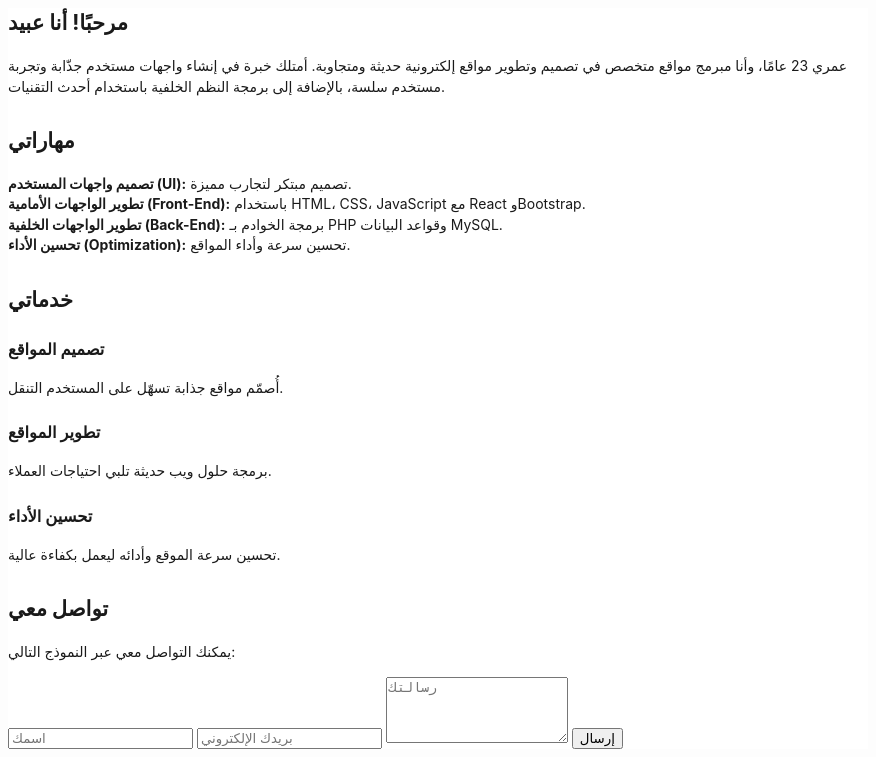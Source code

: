   
  <section id="about">
    <h1>مرحبًا! أنا عبيد</h1>
    <div class="divider"></div>
    <p>
      عمري 23 عامًا، وأنا مبرمج مواقع متخصص في تصميم وتطوير مواقع إلكترونية حديثة ومتجاوبة. أمتلك خبرة في إنشاء واجهات مستخدم جذّابة وتجربة مستخدم سلسة، بالإضافة إلى برمجة النظم الخلفية باستخدام أحدث التقنيات.
    </p>
  </section>

  
  <section id="skills">
    <h2>مهاراتي</h2>
    <div class="divider"></div>
    <ul style="list-style: none; padding: 0;">
      <li><strong>تصميم واجهات المستخدم (UI):</strong> تصميم مبتكر لتجارب مميزة.</li>
      <li><strong>تطوير الواجهات الأمامية (Front-End):</strong> باستخدام HTML، CSS، JavaScript مع React وBootstrap.</li>
      <li><strong>تطوير الواجهات الخلفية (Back-End):</strong> برمجة الخوادم بـ PHP وقواعد البيانات MySQL.</li>
      <li><strong>تحسين الأداء (Optimization):</strong> تحسين سرعة وأداء المواقع.</li>
    </ul>
  </section>

  
  <section id="services">
    <h2>خدماتي</h2>
    <div class="divider"></div>
    <div class="services-container">
      <div class="service-box">
        <h3>تصميم المواقع</h3>
        <p>أُصمّم مواقع جذابة تسهّل على المستخدم التنقل.</p>
      </div>
      <div class="service-box">
        <h3>تطوير المواقع</h3>
        <p>برمجة حلول ويب حديثة تلبي احتياجات العملاء.</p>
      </div>
      <div class="service-box">
        <h3>تحسين الأداء</h3>
        <p>تحسين سرعة الموقع وأدائه ليعمل بكفاءة عالية.</p>
      </div>
    </div>
  </section>

  
  <section id="contact">
    <h2>تواصل معي</h2>
    <div class="divider"></div>
    <p>يمكنك التواصل معي عبر النموذج التالي:</p>
    <form action="#" method="post">
      <input type="text" name="name" placeholder="اسمك" required>
      <input type="email" name="email" placeholder="بريدك الإلكتروني" required>
      <textarea name="message" rows="4" placeholder="رسالتك" required></textarea>
      <button type="submit">إرسال</button>
    </form>
  </section>
</body>
</html>
